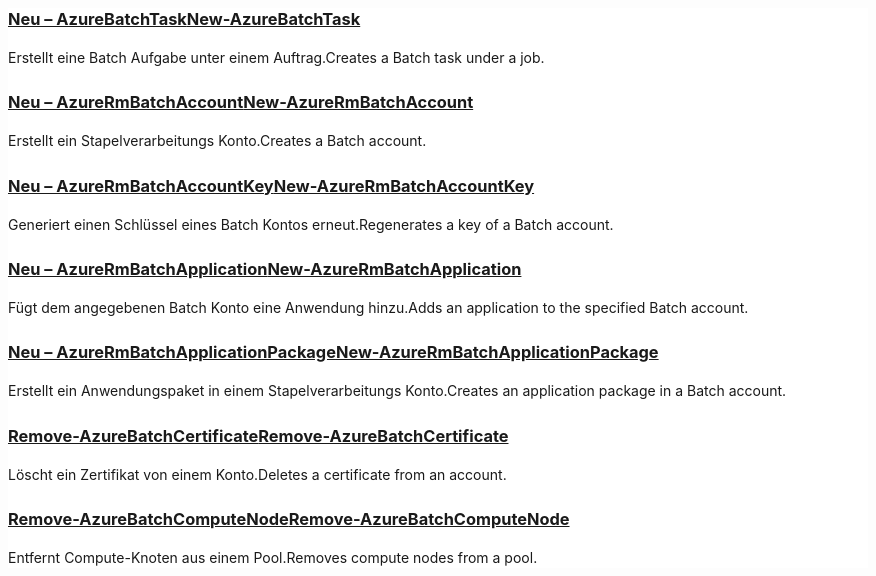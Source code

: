 ### [<span data-ttu-id="580f0-179">Neu – AzureBatchTask</span><span class="sxs-lookup"><span data-stu-id="580f0-179">New-AzureBatchTask</span></span>](New-AzureBatchTask.md)
<span data-ttu-id="580f0-180">Erstellt eine Batch Aufgabe unter einem Auftrag.</span><span class="sxs-lookup"><span data-stu-id="580f0-180">Creates a Batch task under a job.</span></span>

### [<span data-ttu-id="580f0-181">Neu – AzureRmBatchAccount</span><span class="sxs-lookup"><span data-stu-id="580f0-181">New-AzureRmBatchAccount</span></span>](New-AzureRmBatchAccount.md)
<span data-ttu-id="580f0-182">Erstellt ein Stapelverarbeitungs Konto.</span><span class="sxs-lookup"><span data-stu-id="580f0-182">Creates a Batch account.</span></span>

### [<span data-ttu-id="580f0-183">Neu – AzureRmBatchAccountKey</span><span class="sxs-lookup"><span data-stu-id="580f0-183">New-AzureRmBatchAccountKey</span></span>](New-AzureRmBatchAccountKey.md)
<span data-ttu-id="580f0-184">Generiert einen Schlüssel eines Batch Kontos erneut.</span><span class="sxs-lookup"><span data-stu-id="580f0-184">Regenerates a key of a Batch account.</span></span>

### [<span data-ttu-id="580f0-185">Neu – AzureRmBatchApplication</span><span class="sxs-lookup"><span data-stu-id="580f0-185">New-AzureRmBatchApplication</span></span>](New-AzureRmBatchApplication.md)
<span data-ttu-id="580f0-186">Fügt dem angegebenen Batch Konto eine Anwendung hinzu.</span><span class="sxs-lookup"><span data-stu-id="580f0-186">Adds an application to the specified Batch account.</span></span>

### [<span data-ttu-id="580f0-187">Neu – AzureRmBatchApplicationPackage</span><span class="sxs-lookup"><span data-stu-id="580f0-187">New-AzureRmBatchApplicationPackage</span></span>](New-AzureRmBatchApplicationPackage.md)
<span data-ttu-id="580f0-188">Erstellt ein Anwendungspaket in einem Stapelverarbeitungs Konto.</span><span class="sxs-lookup"><span data-stu-id="580f0-188">Creates an application package in a Batch account.</span></span>

### [<span data-ttu-id="580f0-189">Remove-AzureBatchCertificate</span><span class="sxs-lookup"><span data-stu-id="580f0-189">Remove-AzureBatchCertificate</span></span>](Remove-AzureBatchCertificate.md)
<span data-ttu-id="580f0-190">Löscht ein Zertifikat von einem Konto.</span><span class="sxs-lookup"><span data-stu-id="580f0-190">Deletes a certificate from an account.</span></span>

### [<span data-ttu-id="580f0-191">Remove-AzureBatchComputeNode</span><span class="sxs-lookup"><span data-stu-id="580f0-191">Remove-AzureBatchComputeNode</span></span>](Remove-AzureBatchComputeNode.md)
<span data-ttu-id="580f0-192">Entfernt Compute-Knoten aus einem Pool.</span><span class="sxs-lookup"><span data-stu-id="580f0-192">Removes compute nodes from a pool.</span></span>
